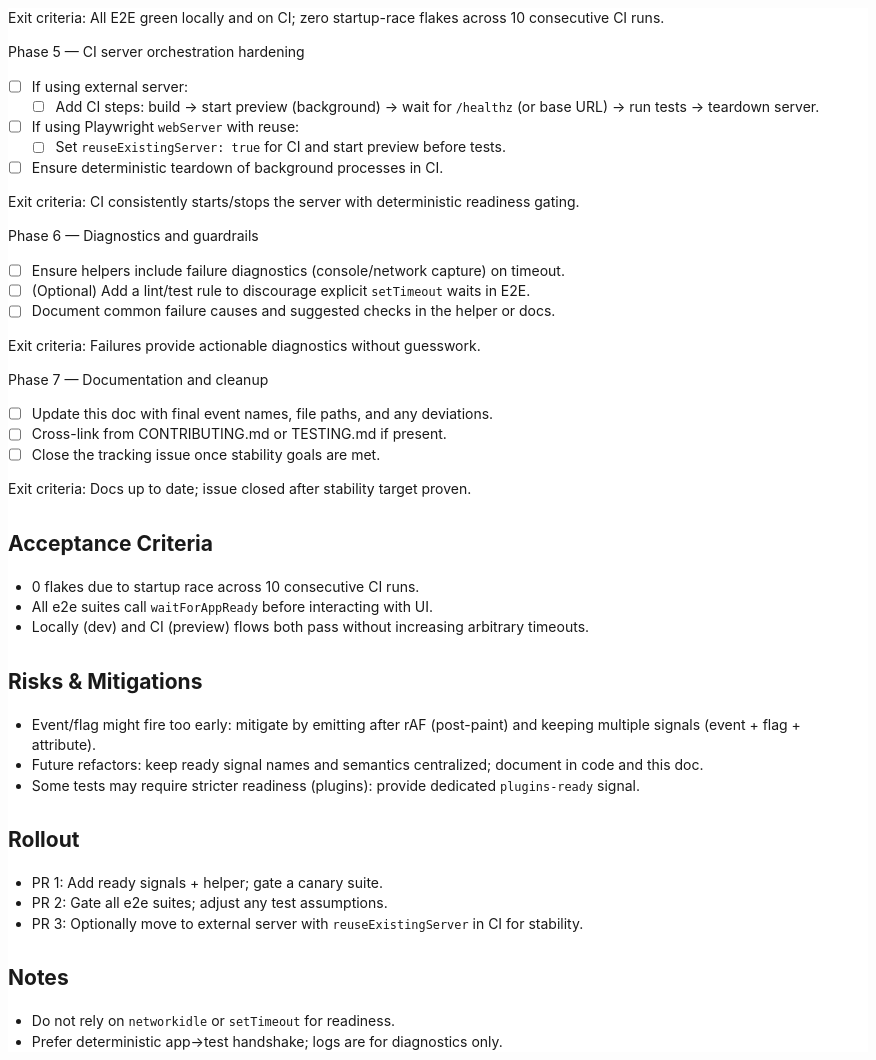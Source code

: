 Exit criteria: All E2E green locally and on CI; zero startup-race flakes across 10 consecutive CI runs.

Phase 5 — CI server orchestration hardening

- [ ] If using external server:
  - [ ] Add CI steps: build → start preview (background) → wait for `/healthz` (or base URL) → run tests → teardown server.
- [ ] If using Playwright `webServer` with reuse:
  - [ ] Set `reuseExistingServer: true` for CI and start preview before tests.
- [ ] Ensure deterministic teardown of background processes in CI.

Exit criteria: CI consistently starts/stops the server with deterministic readiness gating.

Phase 6 — Diagnostics and guardrails

- [ ] Ensure helpers include failure diagnostics (console/network capture) on timeout.
- [ ] (Optional) Add a lint/test rule to discourage explicit `setTimeout` waits in E2E.
- [ ] Document common failure causes and suggested checks in the helper or docs.

Exit criteria: Failures provide actionable diagnostics without guesswork.

Phase 7 — Documentation and cleanup

- [ ] Update this doc with final event names, file paths, and any deviations.
- [ ] Cross-link from CONTRIBUTING.md or TESTING.md if present.
- [ ] Close the tracking issue once stability goals are met.

Exit criteria: Docs up to date; issue closed after stability target proven.

## Acceptance Criteria
- 0 flakes due to startup race across 10 consecutive CI runs.
- All e2e suites call `waitForAppReady` before interacting with UI.
- Locally (dev) and CI (preview) flows both pass without increasing arbitrary timeouts.

## Risks & Mitigations
- Event/flag might fire too early: mitigate by emitting after rAF (post-paint) and keeping multiple signals (event + flag + attribute).
- Future refactors: keep ready signal names and semantics centralized; document in code and this doc.
- Some tests may require stricter readiness (plugins): provide dedicated `plugins-ready` signal.

## Rollout
- PR 1: Add ready signals + helper; gate a canary suite.
- PR 2: Gate all e2e suites; adjust any test assumptions.
- PR 3: Optionally move to external server with `reuseExistingServer` in CI for stability.

## Notes
- Do not rely on `networkidle` or `setTimeout` for readiness.
- Prefer deterministic app→test handshake; logs are for diagnostics only.
